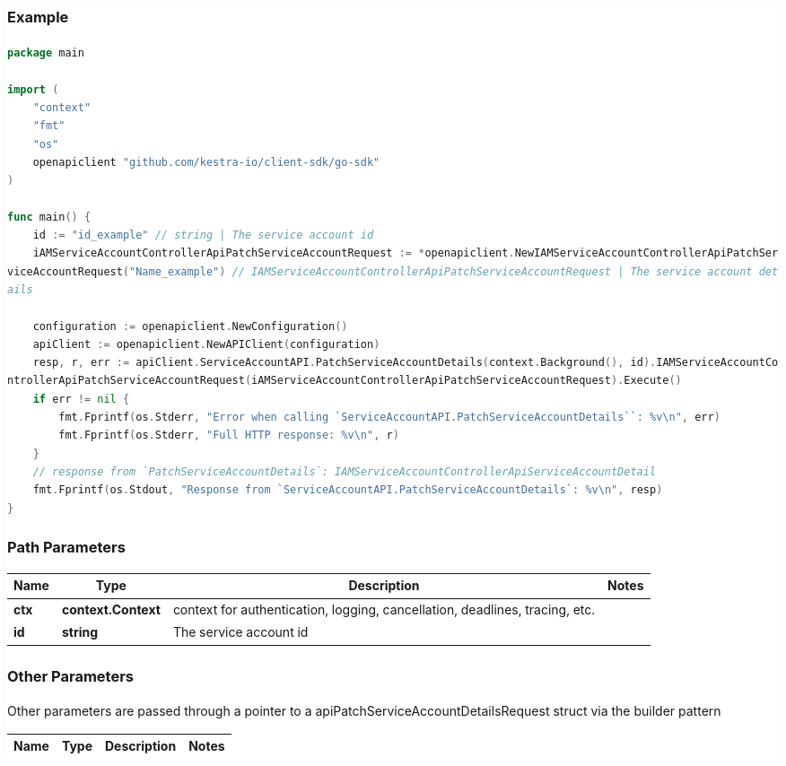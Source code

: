 

### Example

```go
package main

import (
	"context"
	"fmt"
	"os"
	openapiclient "github.com/kestra-io/client-sdk/go-sdk"
)

func main() {
	id := "id_example" // string | The service account id
	iAMServiceAccountControllerApiPatchServiceAccountRequest := *openapiclient.NewIAMServiceAccountControllerApiPatchServiceAccountRequest("Name_example") // IAMServiceAccountControllerApiPatchServiceAccountRequest | The service account details

	configuration := openapiclient.NewConfiguration()
	apiClient := openapiclient.NewAPIClient(configuration)
	resp, r, err := apiClient.ServiceAccountAPI.PatchServiceAccountDetails(context.Background(), id).IAMServiceAccountControllerApiPatchServiceAccountRequest(iAMServiceAccountControllerApiPatchServiceAccountRequest).Execute()
	if err != nil {
		fmt.Fprintf(os.Stderr, "Error when calling `ServiceAccountAPI.PatchServiceAccountDetails``: %v\n", err)
		fmt.Fprintf(os.Stderr, "Full HTTP response: %v\n", r)
	}
	// response from `PatchServiceAccountDetails`: IAMServiceAccountControllerApiServiceAccountDetail
	fmt.Fprintf(os.Stdout, "Response from `ServiceAccountAPI.PatchServiceAccountDetails`: %v\n", resp)
}
```

### Path Parameters


Name | Type | Description  | Notes
------------- | ------------- | ------------- | -------------
**ctx** | **context.Context** | context for authentication, logging, cancellation, deadlines, tracing, etc.
**id** | **string** | The service account id | 

### Other Parameters

Other parameters are passed through a pointer to a apiPatchServiceAccountDetailsRequest struct via the builder pattern


Name | Type | Description  | Notes
------------- | ------------- | ------------- | -------------
